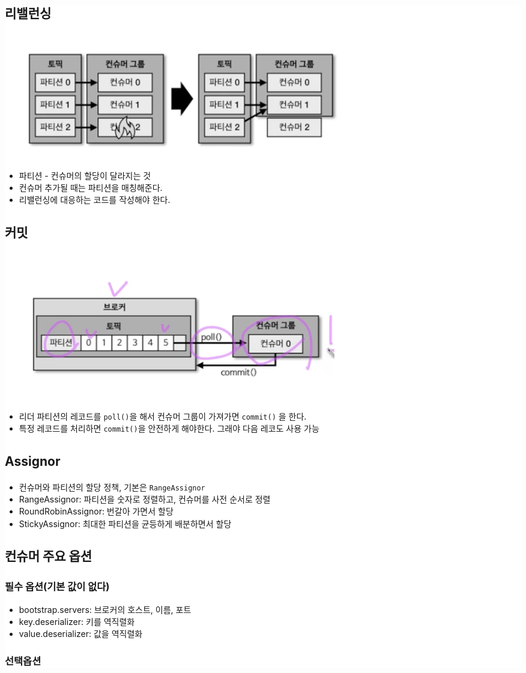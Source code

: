 ## 리밸런싱
![alt text](/assets/images/data-engineering/kafka/images/4/image-2.png)
- 파티션 - 컨슈머의 할당이 달라지는 것
- 컨슈머 추가될 때는 파티션을 매칭해준다.
- 리밸런싱에 대응하는 코드를 작성해야 한다.

## 커밋
![alt text](/assets/images/data-engineering/kafka/images/4/image-3.png)
- 리더 파티션의 레코드를 `poll()`을 해서 컨슈머 그룹이 가져가면 `commit()` 을 한다.
- 특정 레코드를 처리하면 `commit()`을 안전하게 해야한다. 그래야 다음 레코도 사용 가능

## Assignor
- 컨슈머와 파티션의 할당 정책, 기본은 `RangeAssignor`
- RangeAssignor: 파티션을 숫자로 정렬하고, 컨슈머를 사전 순서로 정렬
- RoundRobinAssignor: 번갈아 가면서 할당
- StickyAssignor: 최대한 파티션을 균등하게 배분하면서 할당

## 컨슈머 주요 옵션
### 필수 옵션(기본 값이 없다)
- bootstrap.servers: 브로커의 호스트, 이름, 포트
- key.deserializer: 키를 역직렬화
- value.deserializer: 값을 역직렬화

### 선택옵션